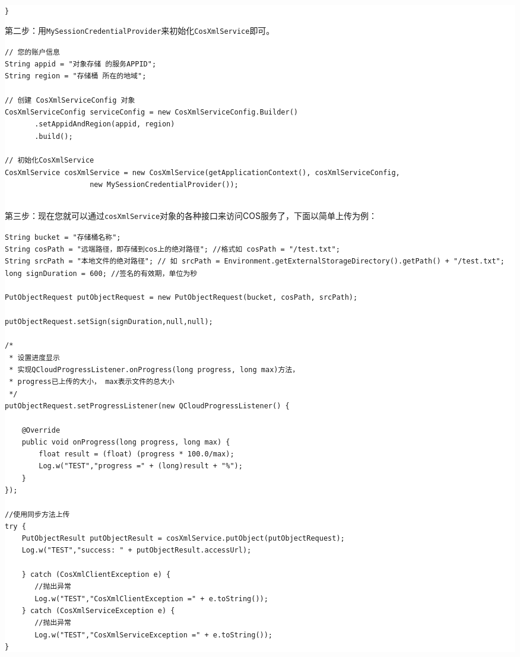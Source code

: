 ```
}

```

第二步：用<code>MySessionCredentialProvider</code>来初始化<code>CosXmlService</code>即可。

```
// 您的账户信息
String appid = "对象存储 的服务APPID";
String region = "存储桶 所在的地域";

// 创建 CosXmlServiceConfig 对象
CosXmlServiceConfig serviceConfig = new CosXmlServiceConfig.Builder()
       .setAppidAndRegion(appid, region)
       .build();

// 初始化CosXmlService
CosXmlService cosXmlService = new CosXmlService(getApplicationContext(), cosXmlServiceConfig,
                    new MySessionCredentialProvider());
 
```
第三步：现在您就可以通过<code>cosXmlService</code>对象的各种接口来访问COS服务了，下面以简单上传为例：

```
String bucket = "存储桶名称";
String cosPath = "远端路径，即存储到cos上的绝对路径"; //格式如 cosPath = "/test.txt";
String srcPath = "本地文件的绝对路径"; // 如 srcPath = Environment.getExternalStorageDirectory().getPath() + "/test.txt";
long signDuration = 600; //签名的有效期，单位为秒

PutObjectRequest putObjectRequest = new PutObjectRequest(bucket, cosPath, srcPath);

putObjectRequest.setSign(signDuration,null,null);

/*
 * 设置进度显示
 * 实现QCloudProgressListener.onProgress(long progress, long max)方法，
 * progress已上传的大小， max表示文件的总大小
 */
putObjectRequest.setProgressListener(new QCloudProgressListener() {

    @Override
    public void onProgress(long progress, long max) {
        float result = (float) (progress * 100.0/max);
        Log.w("TEST","progress =" + (long)result + "%");
    }
});

//使用同步方法上传
try {
    PutObjectResult putObjectResult = cosXmlService.putObject(putObjectRequest);
    Log.w("TEST","success: " + putObjectResult.accessUrl);
    
    } catch (CosXmlClientException e) {
	   //抛出异常
       Log.w("TEST","CosXmlClientException =" + e.toString());
    } catch (CosXmlServiceException e) {
	   //抛出异常
       Log.w("TEST","CosXmlServiceException =" + e.toString());
}

```
